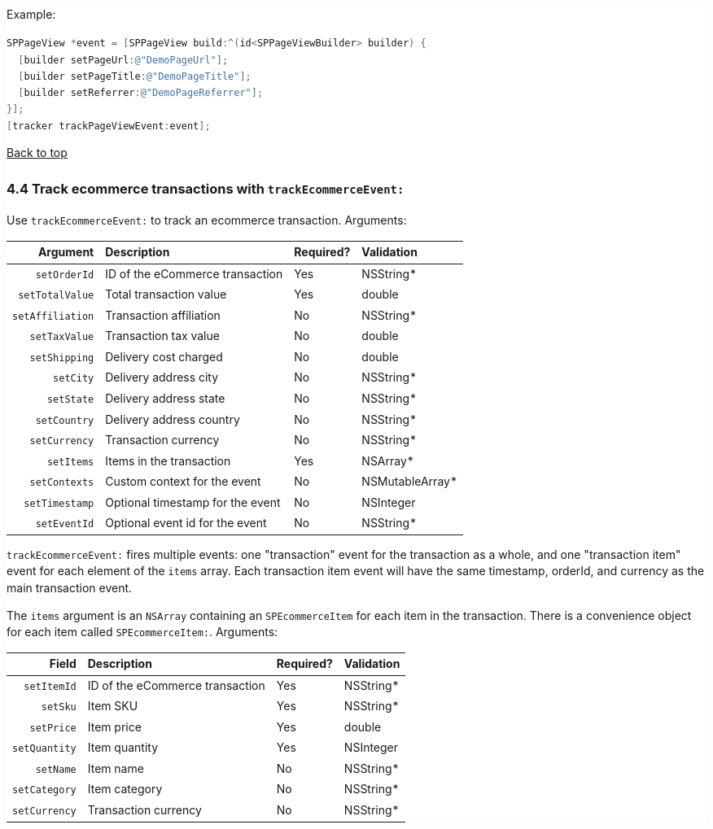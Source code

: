Example:

```objective-c
SPPageView *event = [SPPageView build:^(id<SPPageViewBuilder> builder) {
  [builder setPageUrl:@"DemoPageUrl"];
  [builder setPageTitle:@"DemoPageTitle"];
  [builder setReferrer:@"DemoPageReferrer"];
}];
[tracker trackPageViewEvent:event];
```

[Back to top](#top)

<a name="ecommerce-transaction" />

### 4.4 Track ecommerce transactions with `trackEcommerceEvent:`

Use `trackEcommerceEvent:` to track an ecommerce transaction.
Arguments:

|     **Argument** | **Description**                  | **Required?** | **Validation**  |
|-----------------:|:---------------------------------|:--------------|:----------------|
|     `setOrderId` | ID of the eCommerce transaction  | Yes           | NSString*       |
|  `setTotalValue` | Total transaction value          | Yes           | double          |
| `setAffiliation` | Transaction affiliation          | No            | NSString*       |
|    `setTaxValue` | Transaction tax value            | No            | double          |
|    `setShipping` | Delivery cost charged            | No            | double          |
|        `setCity` | Delivery address city            | No            | NSString*       |
|       `setState` | Delivery address state           | No            | NSString*       |
|     `setCountry` | Delivery address country         | No            | NSString*       |
|    `setCurrency` | Transaction currency             | No            | NSString*       |
|       `setItems` | Items in the transaction         | Yes           | NSArray*        |
|    `setContexts` | Custom context for the event     | No            | NSMutableArray* |
|   `setTimestamp` | Optional timestamp for the event | No            | NSInteger       |
|     `setEventId` | Optional event id for the event  | No            | NSString*       |

`trackEcommerceEvent:` fires multiple events: one "transaction" event for the transaction as a whole, and one "transaction item" event for each element of the `items` array. Each transaction item event will have the same timestamp, orderId, and currency as the main transaction event.

The `items` argument is an `NSArray` containing an `SPEcommerceItem` for each item in the transaction. There is a convenience object for each item called `SPEcommerceItem:`. Arguments:

|      **Field** | **Description**                  | **Required?** | **Validation**  |
|---------------:|:---------------------------------|:--------------|:----------------|
|    `setItemId` | ID of the eCommerce transaction  | Yes           | NSString*       |
|       `setSku` | Item SKU                         | Yes           | NSString*       |
|     `setPrice` | Item price                       | Yes           | double          |
|  `setQuantity` | Item quantity                    | Yes           | NSInteger       |
|      `setName` | Item name                        | No            | NSString*       |
|  `setCategory` | Item category                    | No            | NSString*       |
|  `setCurrency` | Transaction currency             | No            | NSString*       |

[ios-0.1]: https://github.com/snowplow/snowplow/wiki/iOS-Tracker-v0.1
[ios-0.2]: https://github.com/snowplow/snowplow/wiki/iOS-Tracker-v0.2
[ios-0.3]: https://github.com/snowplow/snowplow/wiki/iOS-Tracker-v0.3
[ios-0.4]: https://github.com/snowplow/snowplow/wiki/iOS-Tracker-v0.4
[ios-0.5]: https://github.com/snowplow/snowplow/wiki/iOS-Tracker-v0.5
[ios-0.6]: https://github.com/snowplow/snowplow/wiki/iOS-Tracker-v0.6
[ios-0.7]: https://github.com/snowplow/snowplow/wiki/iOS-Tracker-v0.7
[base64]: https://en.wikipedia.org/wiki/Base64
[self-describing-jsons]: http://snowplowanalytics.com/blog/2014/05/15/introducing-self-describing-jsons/